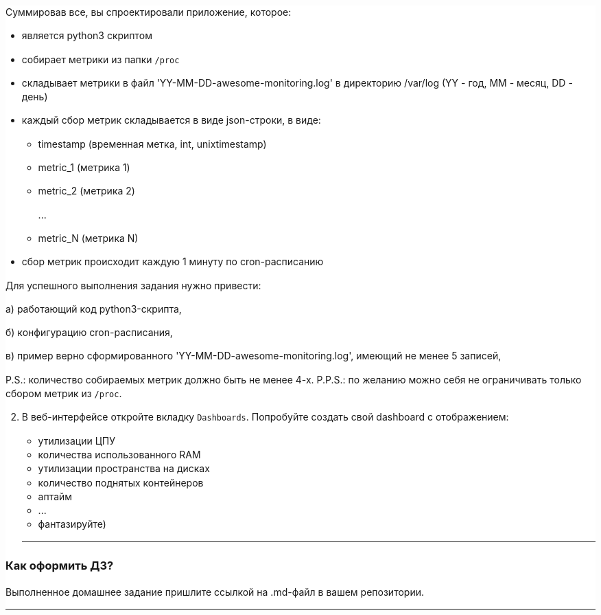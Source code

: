 Суммировав все, вы спроектировали приложение, которое:
- является python3 скриптом
- собирает метрики из папки `/proc`
- складывает метрики в файл 'YY-MM-DD-awesome-monitoring.log' в директорию /var/log 
(YY - год, MM - месяц, DD - день)
- каждый сбор метрик складывается в виде json-строки, в виде:
  + timestamp (временная метка, int, unixtimestamp)
  + metric_1 (метрика 1)
  + metric_2 (метрика 2)
  
     ...
     
  + metric_N (метрика N)
  
- сбор метрик происходит каждую 1 минуту по cron-расписанию

Для успешного выполнения задания нужно привести:

а) работающий код python3-скрипта,

б) конфигурацию cron-расписания,

в) пример верно сформированного 'YY-MM-DD-awesome-monitoring.log', имеющий не менее 5 записей,

P.S.: количество собираемых метрик должно быть не менее 4-х.
P.P.S.: по желанию можно себя не ограничивать только сбором метрик из `/proc`.

2. В веб-интерфейсе откройте вкладку `Dashboards`. Попробуйте создать свой dashboard с отображением:

    - утилизации ЦПУ
    - количества использованного RAM
    - утилизации пространства на дисках
    - количество поднятых контейнеров
    - аптайм
    - ...
    - фантазируйте)
    
    ---

### Как оформить ДЗ?

Выполненное домашнее задание пришлите ссылкой на .md-файл в вашем репозитории.

---

